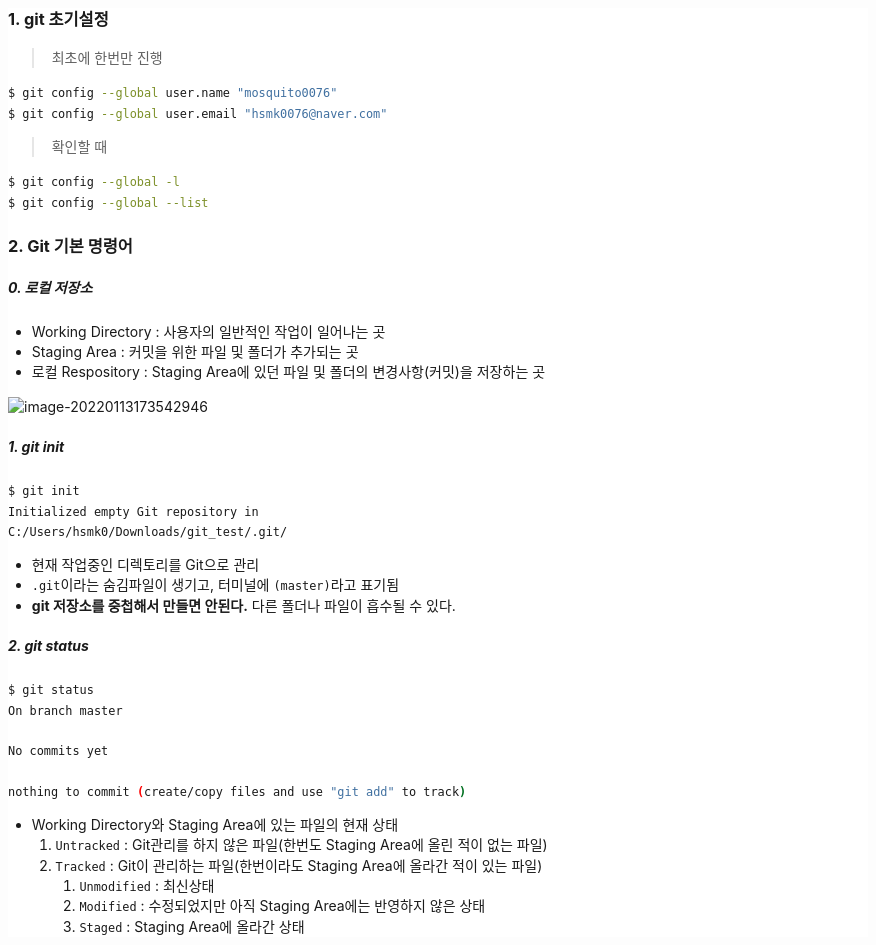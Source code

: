 ### 1. git 초기설정

> ​	최초에 한번만 진행

   ```bash
   $ git config --global user.name "mosquito0076"
   $ git config --global user.email "hsmk0076@naver.com"
   ```

> ​	확인할 때

   ```bash
   $ git config --global -l
   $ git config --global --list
   ```



### 2. Git 기본 명령어

##### 0. 로컬 저장소

- Working Directory : 사용자의 일반적인 작업이 일어나는 곳
- Staging Area : 커밋을 위한 파일 및 폴더가 추가되는 곳
- 로컬 Respository : Staging Area에 있던 파일 및 폴더의 변경사항(커밋)을 저장하는 곳

![image-20220113173542946](../test/dd/image-20220113173542946.png)

##### 1. git init

   ```bash
   $ git init
   Initialized empty Git repository in       	
   C:/Users/hsmk0/Downloads/git_test/.git/
   ```

- 현재 작업중인 디렉토리를 Git으로 관리
- `.git`이라는 숨김파일이 생기고, 터미널에 `(master)`라고 표기됨
- **git 저장소를 중첩해서 만들면 안된다.** 다른 폴더나 파일이 흡수될 수 있다.



##### 2. git status

```bash
$ git status
On branch master

No commits yet

nothing to commit (create/copy files and use "git add" to track)
```

- Working Directory와 Staging Area에 있는 파일의 현재 상태
  1. `Untracked` : Git관리를 하지 않은 파일(한번도 Staging Area에 올린 적이 없는 파일)
  2. `Tracked` : Git이 관리하는 파일(한번이라도 Staging Area에 올라간 적이 있는 파일)
     1. `Unmodified` : 최신상태
     2. `Modified` : 수정되었지만 아직 Staging Area에는 반영하지 않은 상태
     3. `Staged` : Staging Area에 올라간 상태
